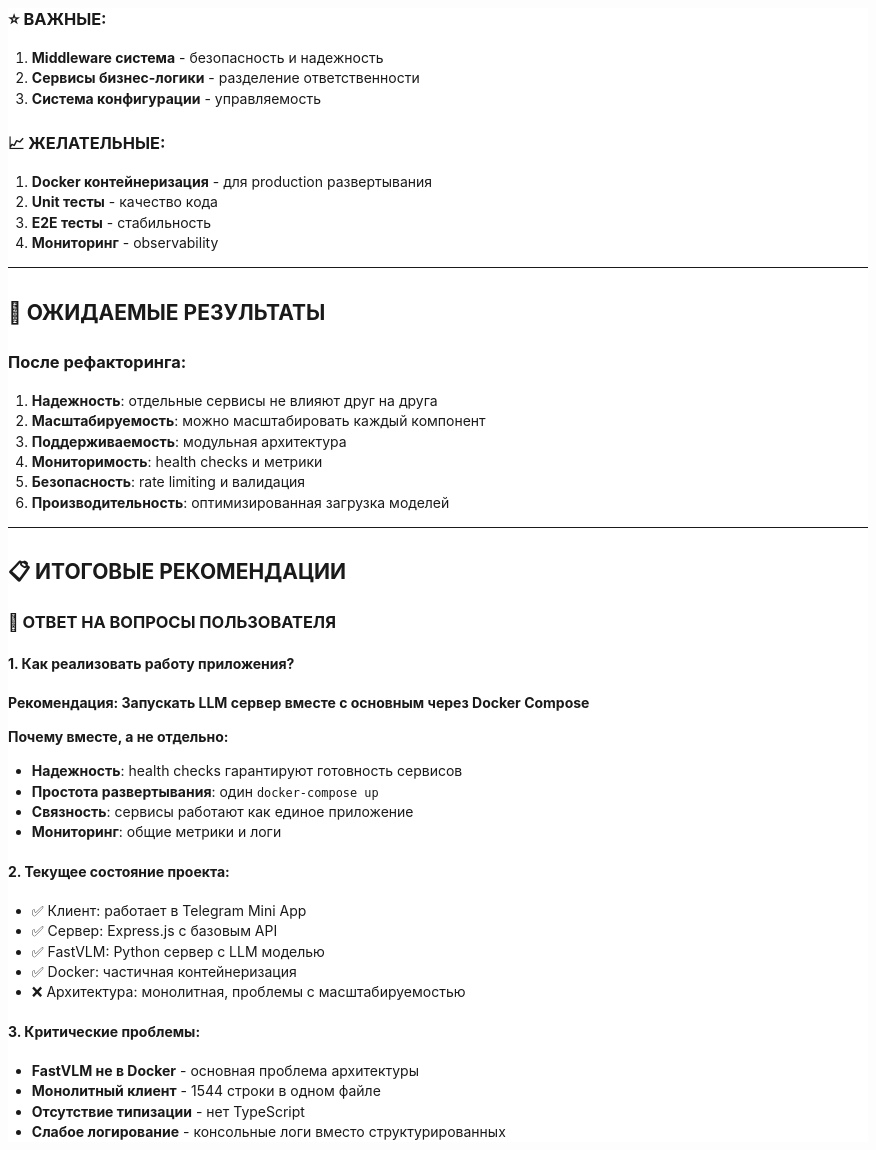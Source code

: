 ### ⭐ ВАЖНЫЕ:
1. **Middleware система** - безопасность и надежность
2. **Сервисы бизнес-логики** - разделение ответственности
3. **Система конфигурации** - управляемость

### 📈 ЖЕЛАТЕЛЬНЫЕ:
1. **Docker контейнеризация** - для production развертывания
2. **Unit тесты** - качество кода
3. **E2E тесты** - стабильность
4. **Мониторинг** - observability

---

## 🎯 ОЖИДАЕМЫЕ РЕЗУЛЬТАТЫ

### После рефакторинга:
1. **Надежность**: отдельные сервисы не влияют друг на друга
2. **Масштабируемость**: можно масштабировать каждый компонент
3. **Поддерживаемость**: модульная архитектура
4. **Мониторимость**: health checks и метрики
5. **Безопасность**: rate limiting и валидация
6. **Производительность**: оптимизированная загрузка моделей

---

## 📋 ИТОГОВЫЕ РЕКОМЕНДАЦИИ

### 🎯 ОТВЕТ НА ВОПРОСЫ ПОЛЬЗОВАТЕЛЯ

#### 1. **Как реализовать работу приложения?**
**Рекомендация: Запускать LLM сервер вместе с основным через Docker Compose**

**Почему вместе, а не отдельно:**
- **Надежность**: health checks гарантируют готовность сервисов
- **Простота развертывания**: один `docker-compose up`
- **Связность**: сервисы работают как единое приложение
- **Мониторинг**: общие метрики и логи

#### 2. **Текущее состояние проекта:**
- ✅ Клиент: работает в Telegram Mini App
- ✅ Сервер: Express.js с базовым API
- ✅ FastVLM: Python сервер с LLM моделью
- ✅ Docker: частичная контейнеризация
- ❌ Архитектура: монолитная, проблемы с масштабируемостью

#### 3. **Критические проблемы:**
- **FastVLM не в Docker** - основная проблема архитектуры
- **Монолитный клиент** - 1544 строки в одном файле
- **Отсутствие типизации** - нет TypeScript
- **Слабое логирование** - консольные логи вместо структурированных
